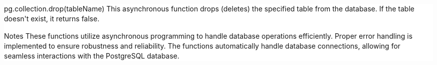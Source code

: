 pg.collection.drop(tableName)
This asynchronous function drops (deletes) the specified table from the database. If the table doesn't exist, it returns false.

Notes
These functions utilize asynchronous programming to handle database operations efficiently.
Proper error handling is implemented to ensure robustness and reliability.
The functions automatically handle database connections, allowing for seamless interactions with the PostgreSQL database.
